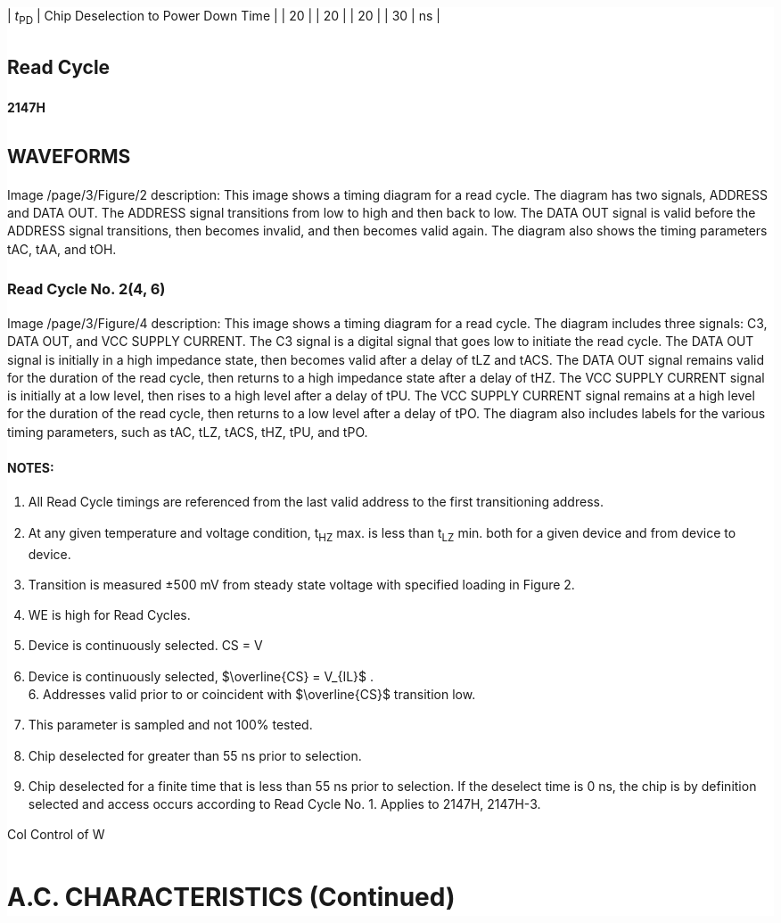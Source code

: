 | $t_{\text{PD}}$          | Chip Deselection to Power Down Time  |         | 20  |         | 20  |         | 20  |       | 30  | ns   |

## **Read Cycle**

#### 2147H

## WAVEFORMS

Image /page/3/Figure/2 description: This image shows a timing diagram for a read cycle. The diagram has two signals, ADDRESS and DATA OUT. The ADDRESS signal transitions from low to high and then back to low. The DATA OUT signal is valid before the ADDRESS signal transitions, then becomes invalid, and then becomes valid again. The diagram also shows the timing parameters tAC, tAA, and tOH.

### Read Cycle No. 2(4, 6)

Image /page/3/Figure/4 description: This image shows a timing diagram for a read cycle. The diagram includes three signals: C3, DATA OUT, and VCC SUPPLY CURRENT. The C3 signal is a digital signal that goes low to initiate the read cycle. The DATA OUT signal is initially in a high impedance state, then becomes valid after a delay of tLZ and tACS. The DATA OUT signal remains valid for the duration of the read cycle, then returns to a high impedance state after a delay of tHZ. The VCC SUPPLY CURRENT signal is initially at a low level, then rises to a high level after a delay of tPU. The VCC SUPPLY CURRENT signal remains at a high level for the duration of the read cycle, then returns to a low level after a delay of tPO. The diagram also includes labels for the various timing parameters, such as tAC, tLZ, tACS, tHZ, tPU, and tPO.

#### NOTES:

1. All Read Cycle timings are referenced from the last valid address to the first transitioning address.

2. At any given temperature and voltage condition, t<sub>HZ</sub> max. is less than t<sub>LZ</sub> min. both for a given device and from device to device.

3. Transition is measured  $\pm 500$  mV from steady state voltage with specified loading in Figure 2.

4. WE is high for Read Cycles.

5. Device is continuously selected. CS = V

5. Device is continuously selected,  $\overline{CS} = V_{IL}$ .<br>6. Addresses valid prior to or coincident with  $\overline{CS}$  transition low.

7. This parameter is sampled and not 100% tested.

8. Chip deselected for greater than 55 ns prior to selection.

9. Chip deselected for a finite time that is less than 55 ns prior to selection. If the deselect time is 0 ns, the chip is by definition selected and access occurs according to Read Cycle No. 1. Applies to 2147H, 2147H-3.

Col Control of W

# A.C. CHARACTERISTICS (Continued)
